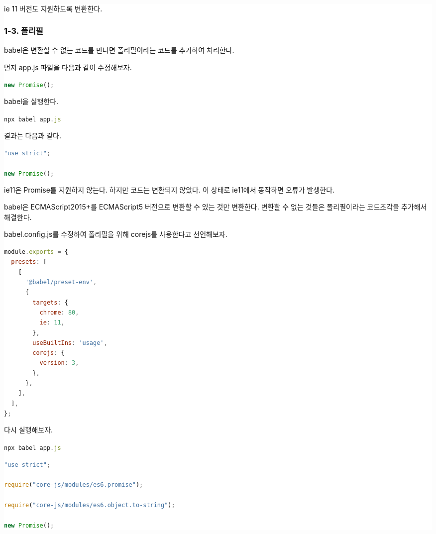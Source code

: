 ie 11 버전도 지원하도록 변환한다.

### 1-3. 폴리필

babel은 변환할 수 없는 코드를 만나면 폴리필이라는 코드를 추가하여 처리한다.

먼저 app.js 파일을 다음과 같이 수정해보자.

```js
new Promise();
```

babel을 실행한다.

```js
npx babel app.js
```

결과는 다음과 같다.

```js
"use strict";

new Promise();
```

ie11은 Promise를 지원하지 않는다. 하지만 코드는 변환되지 않았다. 이 상태로 ie11에서 동작하면 오류가 발생한다.

babel은 ECMAScript2015+를 ECMAScript5 버전으로 변환할 수 있는 것만 변환한다. 변환할 수 없는 것들은 폴리필이라는 코드조각을 추가해서 해결한다.

babel.config.js를 수정하여 폴리필을 위해 corejs를 사용한다고 선언해보자.

```js
module.exports = {
  presets: [
    [
      '@babel/preset-env',
      {
        targets: {
          chrome: 80,
          ie: 11,
        },
        useBuiltIns: 'usage',
        corejs: {
          version: 3,
        },
      },
    ],
  ],
};
```

다시 실행해보자.

```js
npx babel app.js
```

```js
"use strict";

require("core-js/modules/es6.promise");

require("core-js/modules/es6.object.to-string");

new Promise();
```
